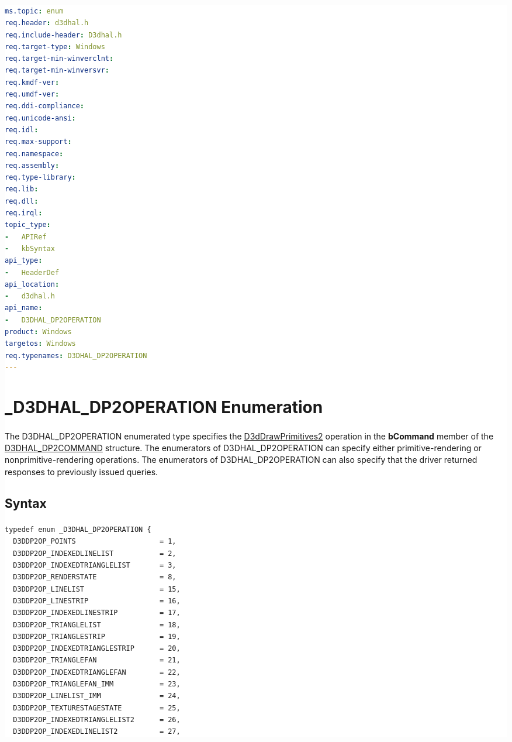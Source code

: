 ```yaml
ms.topic: enum
req.header: d3dhal.h
req.include-header: D3dhal.h
req.target-type: Windows
req.target-min-winverclnt: 
req.target-min-winversvr: 
req.kmdf-ver: 
req.umdf-ver: 
req.ddi-compliance: 
req.unicode-ansi: 
req.idl: 
req.max-support: 
req.namespace: 
req.assembly: 
req.type-library: 
req.lib: 
req.dll: 
req.irql: 
topic_type:
-	APIRef
-	kbSyntax
api_type:
-	HeaderDef
api_location:
-	d3dhal.h
api_name:
-	D3DHAL_DP2OPERATION
product: Windows
targetos: Windows
req.typenames: D3DHAL_DP2OPERATION
---
```


# _D3DHAL_DP2OPERATION Enumeration
The D3DHAL_DP2OPERATION enumerated type specifies the <a href="..\d3dhal\nc-d3dhal-lpd3dhal_drawprimitives2cb.md">D3dDrawPrimitives2</a> operation in the <b>bCommand</b> member of the <a href="..\d3dhal\ns-d3dhal-_d3dhal_dp2command.md">D3DHAL_DP2COMMAND</a> structure. The enumerators of D3DHAL_DP2OPERATION can specify either primitive-rendering or nonprimitive-rendering operations. The enumerators of D3DHAL_DP2OPERATION can also specify that the driver returned responses to previously issued queries.

## Syntax
````
typedef enum _D3DHAL_DP2OPERATION { 
  D3DDP2OP_POINTS                    = 1,
  D3DDP2OP_INDEXEDLINELIST           = 2,
  D3DDP2OP_INDEXEDTRIANGLELIST       = 3,
  D3DDP2OP_RENDERSTATE               = 8,
  D3DDP2OP_LINELIST                  = 15,
  D3DDP2OP_LINESTRIP                 = 16,
  D3DDP2OP_INDEXEDLINESTRIP          = 17,
  D3DDP2OP_TRIANGLELIST              = 18,
  D3DDP2OP_TRIANGLESTRIP             = 19,
  D3DDP2OP_INDEXEDTRIANGLESTRIP      = 20,
  D3DDP2OP_TRIANGLEFAN               = 21,
  D3DDP2OP_INDEXEDTRIANGLEFAN        = 22,
  D3DDP2OP_TRIANGLEFAN_IMM           = 23,
  D3DDP2OP_LINELIST_IMM              = 24,
  D3DDP2OP_TEXTURESTAGESTATE         = 25,
  D3DDP2OP_INDEXEDTRIANGLELIST2      = 26,
  D3DDP2OP_INDEXEDLINELIST2          = 27,
````